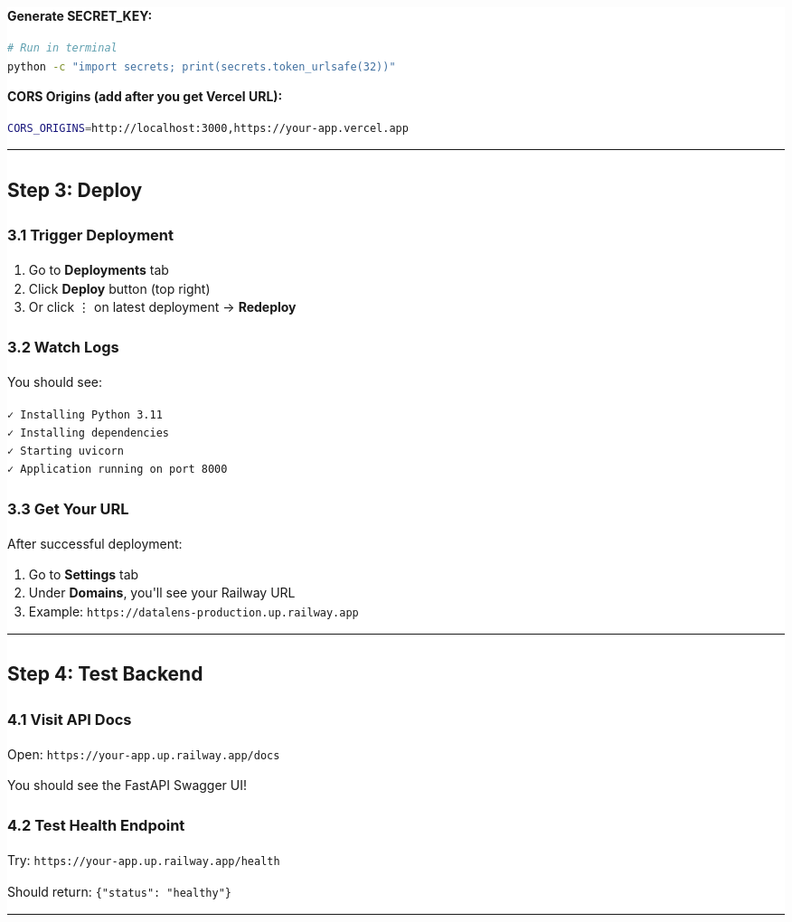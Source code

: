 **Generate SECRET_KEY:**
```bash
# Run in terminal
python -c "import secrets; print(secrets.token_urlsafe(32))"
```

**CORS Origins (add after you get Vercel URL):**
```bash
CORS_ORIGINS=http://localhost:3000,https://your-app.vercel.app
```

---

## Step 3: Deploy

### 3.1 Trigger Deployment

1. Go to **Deployments** tab
2. Click **Deploy** button (top right)
3. Or click ⋮ on latest deployment → **Redeploy**

### 3.2 Watch Logs

You should see:
```
✓ Installing Python 3.11
✓ Installing dependencies
✓ Starting uvicorn
✓ Application running on port 8000
```

### 3.3 Get Your URL

After successful deployment:
1. Go to **Settings** tab
2. Under **Domains**, you'll see your Railway URL
3. Example: `https://datalens-production.up.railway.app`

---

## Step 4: Test Backend

### 4.1 Visit API Docs

Open: `https://your-app.up.railway.app/docs`

You should see the FastAPI Swagger UI!

### 4.2 Test Health Endpoint

Try: `https://your-app.up.railway.app/health`

Should return: `{"status": "healthy"}`

---